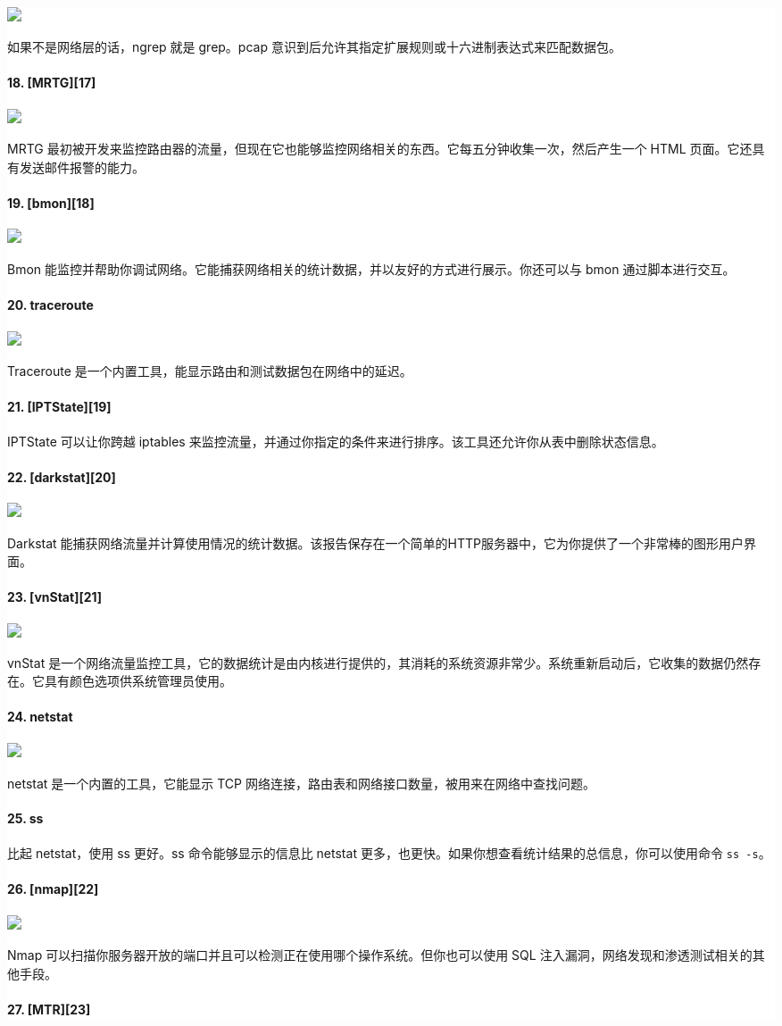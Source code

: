 ![](https://serverdensity-wpengine.netdna-ssl.com/wp-content/uploads/2015/02/ngrep.jpg)

如果不是网络层的话，ngrep 就是 grep。pcap 意识到后允许其指定扩展规则或十六进制表达式来匹配数据包。

#### 18. [MRTG][17] ####

![](https://serverdensity-wpengine.netdna-ssl.com/wp-content/uploads/2015/02/mrtg.jpg)

MRTG 最初被开发来监控路由器的流量，但现在它也能够监控网络相关的东西。它每五分钟收集一次，然后产生一个 HTML 页面。它还具有发送邮件报警的能力。

#### 19. [bmon][18] ####

![](https://serverdensity-wpengine.netdna-ssl.com/wp-content/uploads/2015/02/bmon.jpg)

Bmon 能监控并帮助你调试网络。它能捕获网络相关的统计数据，并以友好的方式进行展示。你还可以与 bmon 通过脚本进行交互。

#### 20. traceroute ####

![](https://serverdensity-wpengine.netdna-ssl.com/wp-content/uploads/2015/02/traceroute.jpg)

Traceroute 是一个内置工具，能显示路由和测试数据包在网络中的延迟。

#### 21. [IPTState][19] ####

IPTState 可以让你跨越 iptables 来监控流量，并通过你指定的条件来进行排序。该工具还允许你从表中删除状态信息。

#### 22. [darkstat][20] ####

![](https://serverdensity-wpengine.netdna-ssl.com/wp-content/uploads/2015/02/darkstat.jpg)

Darkstat 能捕获网络流量并计算使用情况的统计数据。该报告保存在一个简单的HTTP服务器中，它为你提供了一个非常棒的图形用户界面。

#### 23. [vnStat][21] ####

![](https://serverdensity-wpengine.netdna-ssl.com/wp-content/uploads/2015/02/vnstat.jpg)

vnStat 是一个网络流量监控工具，它的数据统计是由内核进行提供的，其消耗的系统资源非常少。系统重新启动后，它收集的数据仍然存在。它具有颜色选项供系统管理员使用。

#### 24. netstat ####

![](https://serverdensity-wpengine.netdna-ssl.com/wp-content/uploads/2015/02/netstat.jpg)

netstat 是一个内置的工具，它能显示 TCP 网络连接，路由表和网络接口数量，被用来在网络中查找问题。

#### 25. ss ####

比起 netstat，使用 ss 更好。ss 命令能够显示的信息比 netstat 更多，也更快。如果你想查看统计结果的总信息，你可以使用命令 `ss -s`。

#### 26. [nmap][22] ####

![](https://serverdensity-wpengine.netdna-ssl.com/wp-content/uploads/2015/02/nmap.jpg)

Nmap 可以扫描你服务器开放的端口并且可以检测正在使用哪个操作系统。但你也可以使用 SQL 注入漏洞，网络发现和渗透测试相关的其他手段。

#### 27. [MTR][23] ####
